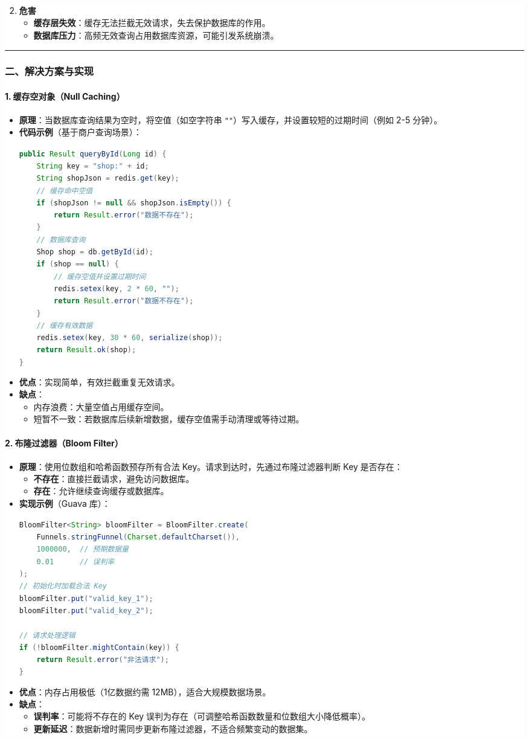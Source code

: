 2. **危害**
    - **缓存层失效**：缓存无法拦截无效请求，失去保护数据库的作用。
    - **数据库压力**：高频无效查询占用数据库资源，可能引发系统崩溃。

---

### **二、解决方案与实现**
#### **1. 缓存空对象（Null Caching）**
- **原理**：当数据库查询结果为空时，将空值（如空字符串 `""`）写入缓存，并设置较短的过期时间（例如 2-5 分钟）。
- **代码示例**（基于商户查询场景）：
  ```java
  public Result queryById(Long id) {
      String key = "shop:" + id;
      String shopJson = redis.get(key);
      // 缓存命中空值
      if (shopJson != null && shopJson.isEmpty()) {
          return Result.error("数据不存在");
      }
      // 数据库查询
      Shop shop = db.getById(id);
      if (shop == null) {
          // 缓存空值并设置过期时间
          redis.setex(key, 2 * 60, "");
          return Result.error("数据不存在");
      }
      // 缓存有效数据
      redis.setex(key, 30 * 60, serialize(shop));
      return Result.ok(shop);
  }
  ```
- **优点**：实现简单，有效拦截重复无效请求。
- **缺点**：
    - 内存浪费：大量空值占用缓存空间。
    - 短暂不一致：若数据库后续新增数据，缓存空值需手动清理或等待过期。

#### **2. 布隆过滤器（Bloom Filter）**
- **原理**：使用位数组和哈希函数预存所有合法 Key。请求到达时，先通过布隆过滤器判断 Key 是否存在：
    - **不存在**：直接拦截请求，避免访问数据库。
    - **存在**：允许继续查询缓存或数据库。
- **实现示例**（Guava 库）：
  ```java
  BloomFilter<String> bloomFilter = BloomFilter.create(
      Funnels.stringFunnel(Charset.defaultCharset()), 
      1000000,  // 预期数据量
      0.01      // 误判率
  );
  // 初始化时加载合法 Key
  bloomFilter.put("valid_key_1");
  bloomFilter.put("valid_key_2");

  // 请求处理逻辑
  if (!bloomFilter.mightContain(key)) {
      return Result.error("非法请求");
  }
  ```
- **优点**：内存占用极低（1亿数据约需 12MB），适合大规模数据场景。
- **缺点**：
    - **误判率**：可能将不存在的 Key 误判为存在（可调整哈希函数数量和位数组大小降低概率）。
    - **更新延迟**：数据新增时需同步更新布隆过滤器，不适合频繁变动的数据集。
